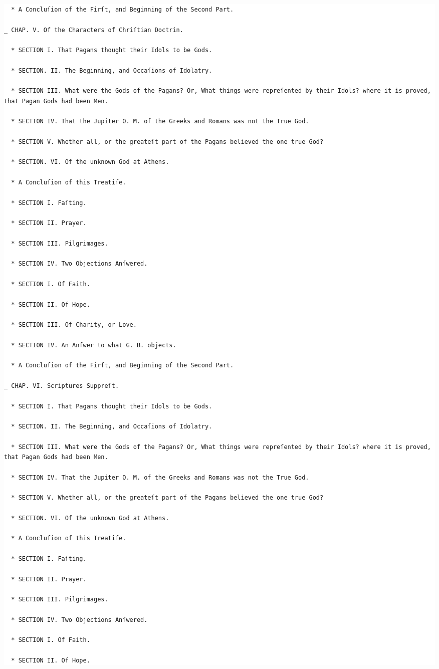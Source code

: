       * A Concluſion of the Firſt, and Beginning of the Second Part.

    _ CHAP. V. Of the Characters of Chriſtian Doctrin.

      * SECTION I. That Pagans thought their Idols to be Gods.

      * SECTION. II. The Beginning, and Occaſions of Idolatry.

      * SECTION III. What were the Gods of the Pagans? Or, What things were repreſented by their Idols? where it is proved, that Pagan Gods had been Men.

      * SECTION IV. That the Jupiter O. M. of the Greeks and Romans was not the True God.

      * SECTION V. Whether all, or the greateſt part of the Pagans believed the one true God?

      * SECTION. VI. Of the unknown God at Athens.

      * A Concluſion of this Treatiſe.

      * SECTION I. Faſting.

      * SECTION II. Prayer.

      * SECTION III. Pilgrimages.

      * SECTION IV. Two Objections Anſwered.

      * SECTION I. Of Faith.

      * SECTION II. Of Hope.

      * SECTION III. Of Charity, or Love.

      * SECTION IV. An Anſwer to what G. B. objects.

      * A Concluſion of the Firſt, and Beginning of the Second Part.

    _ CHAP. VI. Scriptures Suppreſt.

      * SECTION I. That Pagans thought their Idols to be Gods.

      * SECTION. II. The Beginning, and Occaſions of Idolatry.

      * SECTION III. What were the Gods of the Pagans? Or, What things were repreſented by their Idols? where it is proved, that Pagan Gods had been Men.

      * SECTION IV. That the Jupiter O. M. of the Greeks and Romans was not the True God.

      * SECTION V. Whether all, or the greateſt part of the Pagans believed the one true God?

      * SECTION. VI. Of the unknown God at Athens.

      * A Concluſion of this Treatiſe.

      * SECTION I. Faſting.

      * SECTION II. Prayer.

      * SECTION III. Pilgrimages.

      * SECTION IV. Two Objections Anſwered.

      * SECTION I. Of Faith.

      * SECTION II. Of Hope.
